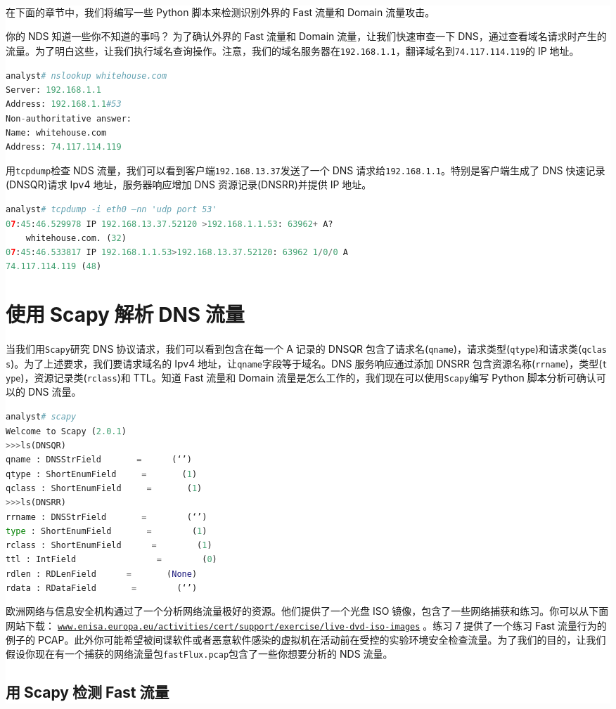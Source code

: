 在下面的章节中，我们将编写一些 Python 脚本来检测识别外界的 Fast 流量和 Domain 流量攻击。

你的 NDS 知道一些你不知道的事吗？ 为了确认外界的 Fast 流量和 Domain 流量，让我们快速审查一下 DNS，通过查看域名请求时产生的流量。为了明白这些，让我们执行域名查询操作。注意，我们的域名服务器在`192.168.1.1`，翻译域名到`74.117.114.119`的 IP 地址。

```py
analyst# nslookup whitehouse.com
Server: 192.168.1.1
Address: 192.168.1.1#53
Non-authoritative answer:
Name: whitehouse.com
Address: 74.117.114.119 
```

用`tcpdump`检查 NDS 流量，我们可以看到客户端`192.168.13.37`发送了一个 DNS 请求给`192.168.1.1`。特别是客户端生成了 DNS 快速记录(DNSQR)请求 Ipv4 地址，服务器响应增加 DNS 资源记录(DNSRR)并提供 IP 地址。

```py
analyst# tcpdump -i eth0 –nn 'udp port 53'
07:45:46.529978 IP 192.168.13.37.52120 >192.168.1.1.53: 63962+ A?
    whitehouse.com. (32)
07:45:46.533817 IP 192.168.1.1.53>192.168.13.37.52120: 63962 1/0/0 A
74.117.114.119 (48) 
```

# 使用 Scapy 解析 DNS 流量

当我们用`Scapy`研究 DNS 协议请求，我们可以看到包含在每一个 A 记录的 DNSQR 包含了请求名(`qname`)，请求类型(`qtype`)和请求类(`qclass`)。为了上述要求，我们要请求域名的 Ipv4 地址，让`qname`字段等于域名。DNS 服务响应通过添加 DNSRR 包含资源名称(`rrname`)，类型(`type`)，资源记录类(`rclass`)和 TTL。知道 Fast 流量和 Domain 流量是怎么工作的，我们现在可以使用`Scapy`编写 Python 脚本分析可确认可以的 DNS 流量。

```py
analyst# scapy
Welcome to Scapy (2.0.1)
>>>ls(DNSQR)
qname : DNSStrField       =      (‘’)
qtype : ShortEnumField     =       (1)
qclass : ShortEnumField     =       (1)
>>>ls(DNSRR)
rrname : DNSStrField       =        (‘’)
type : ShortEnumField       =        (1)
rclass : ShortEnumField      =        (1)
ttl : IntField                =        (0)
rdlen : RDLenField      =       (None)
rdata : RDataField       =        (‘’) 
```

欧洲网络与信息安全机构通过了一个分析网络流量极好的资源。他们提供了一个光盘 ISO 镜像，包含了一些网络捕获和练习。你可以从下面网站下载： [`www.enisa.europa.eu/activities/cert/support/exercise/live-dvd-iso-images`](http://www.enisa.europa.eu/activities/cert/support/exercise/live-dvd-iso-images) 。练习 7 提供了一个练习 Fast 流量行为的例子的 PCAP。此外你可能希望被间谍软件或者恶意软件感染的虚拟机在活动前在受控的实验环境安全检查流量。为了我们的目的，让我们假设你现在有一个捕获的网络流量包`fastFlux.pcap`包含了一些你想要分析的 NDS 流量。

## 用 Scapy 检测 Fast 流量
